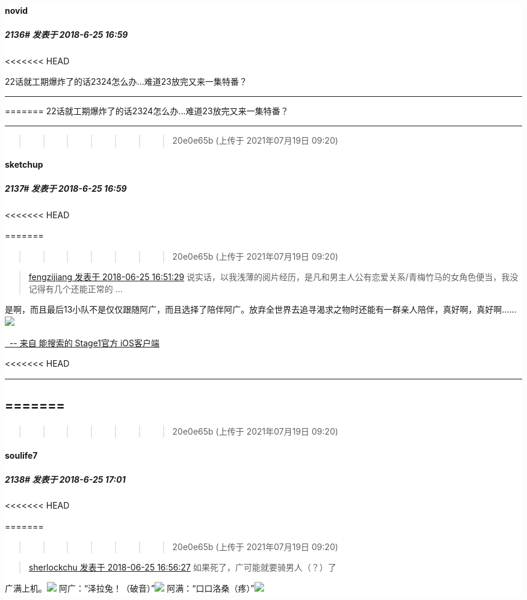 ####  novid  
##### 2136#       发表于 2018-6-25 16:59


<<<<<<< HEAD


22话就工期爆炸了的话2324怎么办...难道23放完又来一集特番？







*****
=======
22话就工期爆炸了的话2324怎么办...难道23放完又来一集特番？


-----
>>>>>>> 20e0e65b (上传于 2021年07月19日 09:20)

####  sketchup  
##### 2137#       发表于 2018-6-25 16:59


<<<<<<< HEAD

=======
>>>>>>> 20e0e65b (上传于 2021年07月19日 09:20)
<blockquote><a href="httphttps://bbs.saraba1st.com/2b/forum.php?mod=redirect&amp;goto=findpost&amp;pid=40111380&amp;ptid=1716738" target="_blank">fengzijiang 发表于 2018-06-25 16:51:29</a>
说实话，以我浅薄的阅片经历，是凡和男主人公有恋爱关系/青梅竹马的女角色便当，我没记得有几个还能正常的 ...</blockquote>是啊，而且最后13小队不是仅仅跟随阿广，而且选择了陪伴阿广。放弃全世界去追寻渴求之物时还能有一群亲人陪伴，真好啊，真好啊……<img src="https://static.saraba1st.com/image/smiley/face2017/140.png" referrerpolicy="no-referrer">

[  -- 来自 能搜索的 Stage1官方 iOS客户端](https://itunes.apple.com/fi/app/saraba1st/id1221237470?mt=8)


<<<<<<< HEAD





*****
=======
-----
>>>>>>> 20e0e65b (上传于 2021年07月19日 09:20)

####  soulife7  
##### 2138#       发表于 2018-6-25 17:01


<<<<<<< HEAD

=======
>>>>>>> 20e0e65b (上传于 2021年07月19日 09:20)
<blockquote><a href="httphttps://bbs.saraba1st.com/2b/forum.php?mod=redirect&amp;goto=findpost&amp;pid=40111435&amp;ptid=1716738" target="_blank">sherlockchu 发表于 2018-06-25 16:56:27</a>
如果死了，广可能就要骑男人（？）了</blockquote>广满上机。<img src="https://static.saraba1st.com/image/smiley/face2017/019.png" referrerpolicy="no-referrer">
阿广：“泽拉兔！（破音）”<img src="https://static.saraba1st.com/image/smiley/face2017/112.png" referrerpolicy="no-referrer">
阿满：“口口洛桑（疼）”<img src="https://static.saraba1st.com/image/smiley/face2017/125.png" referrerpolicy="no-referrer">
